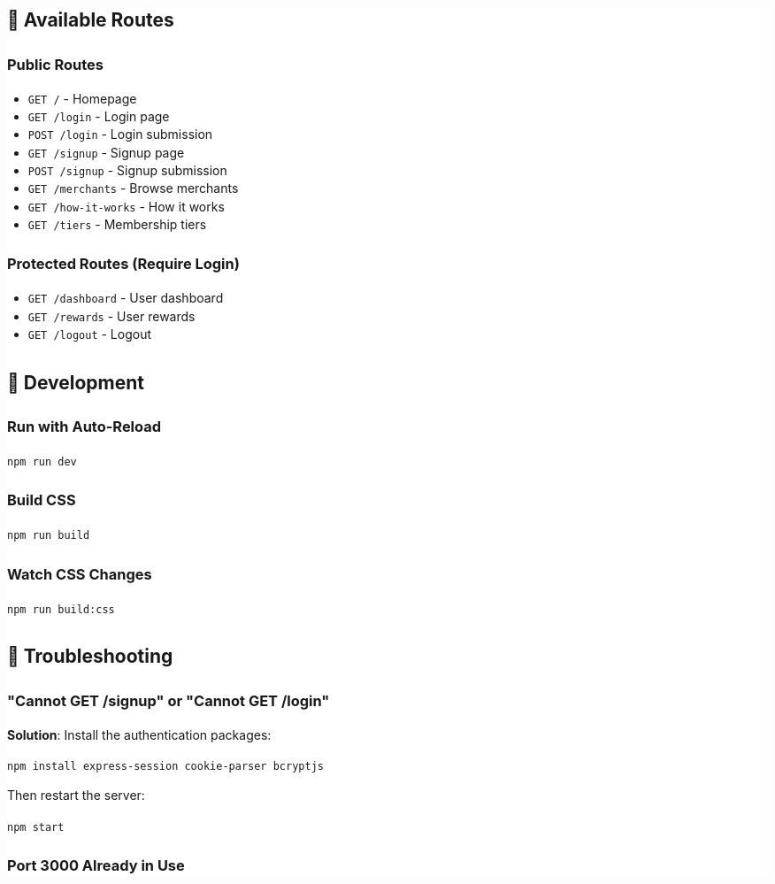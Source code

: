 ## 🎯 Available Routes

### Public Routes
- `GET /` - Homepage
- `GET /login` - Login page
- `POST /login` - Login submission
- `GET /signup` - Signup page
- `POST /signup` - Signup submission
- `GET /merchants` - Browse merchants
- `GET /how-it-works` - How it works
- `GET /tiers` - Membership tiers

### Protected Routes (Require Login)
- `GET /dashboard` - User dashboard
- `GET /rewards` - User rewards
- `GET /logout` - Logout

## 🔧 Development

### Run with Auto-Reload

```bash
npm run dev
```

### Build CSS

```bash
npm run build
```

### Watch CSS Changes

```bash
npm run build:css
```

## 🐛 Troubleshooting

### "Cannot GET /signup" or "Cannot GET /login"

**Solution**: Install the authentication packages:
```bash
npm install express-session cookie-parser bcryptjs
```

Then restart the server:
```bash
npm start
```

### Port 3000 Already in Use
